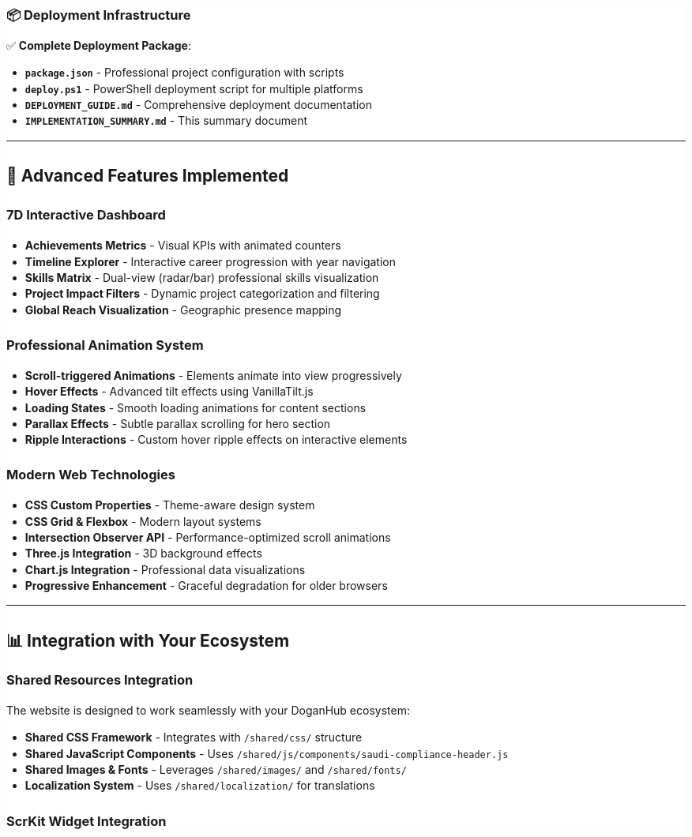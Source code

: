 ### 📦 **Deployment Infrastructure**

✅ **Complete Deployment Package**:

- **`package.json`** - Professional project configuration with scripts
- **`deploy.ps1`** - PowerShell deployment script for multiple platforms
- **`DEPLOYMENT_GUIDE.md`** - Comprehensive deployment documentation
- **`IMPLEMENTATION_SUMMARY.md`** - This summary document

---

## 🚀 **Advanced Features Implemented**

### **7D Interactive Dashboard**

- **Achievements Metrics** - Visual KPIs with animated counters
- **Timeline Explorer** - Interactive career progression with year navigation
- **Skills Matrix** - Dual-view (radar/bar) professional skills visualization
- **Project Impact Filters** - Dynamic project categorization and filtering
- **Global Reach Visualization** - Geographic presence mapping

### **Professional Animation System**

- **Scroll-triggered Animations** - Elements animate into view progressively
- **Hover Effects** - Advanced tilt effects using VanillaTilt.js
- **Loading States** - Smooth loading animations for content sections
- **Parallax Effects** - Subtle parallax scrolling for hero section
- **Ripple Interactions** - Custom hover ripple effects on interactive elements

### **Modern Web Technologies**

- **CSS Custom Properties** - Theme-aware design system
- **CSS Grid & Flexbox** - Modern layout systems
- **Intersection Observer API** - Performance-optimized scroll animations
- **Three.js Integration** - 3D background effects
- **Chart.js Integration** - Professional data visualizations
- **Progressive Enhancement** - Graceful degradation for older browsers

---

## 📊 **Integration with Your Ecosystem**

### **Shared Resources Integration**

The website is designed to work seamlessly with your DoganHub ecosystem:

- **Shared CSS Framework** - Integrates with `/shared/css/` structure
- **Shared JavaScript Components** - Uses `/shared/js/components/saudi-compliance-header.js`
- **Shared Images & Fonts** - Leverages `/shared/images/` and `/shared/fonts/`
- **Localization System** - Uses `/shared/localization/` for translations

### **ScrKit Widget Integration**
